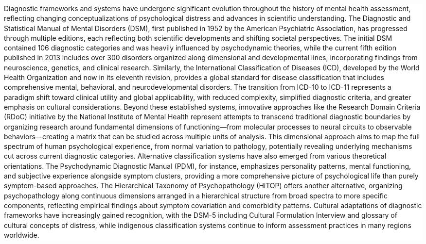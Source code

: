 Diagnostic frameworks and systems have undergone significant evolution throughout the history of mental health assessment, reflecting changing conceptualizations of psychological distress and advances in scientific understanding. The Diagnostic and Statistical Manual of Mental Disorders (DSM), first published in 1952 by the American Psychiatric Association, has progressed through multiple editions, each reflecting both scientific developments and shifting societal perspectives. The initial DSM contained 106 diagnostic categories and was heavily influenced by psychodynamic theories, while the current fifth edition published in 2013 includes over 300 disorders organized along dimensional and developmental lines, incorporating findings from neuroscience, genetics, and clinical research. Similarly, the International Classification of Diseases (ICD), developed by the World Health Organization and now in its eleventh revision, provides a global standard for disease classification that includes comprehensive mental, behavioral, and neurodevelopmental disorders. The transition from ICD-10 to ICD-11 represents a paradigm shift toward clinical utility and global applicability, with reduced complexity, simplified diagnostic criteria, and greater emphasis on cultural considerations. Beyond these established systems, innovative approaches like the Research Domain Criteria (RDoC) initiative by the National Institute of Mental Health represent attempts to transcend traditional diagnostic boundaries by organizing research around fundamental dimensions of functioning—from molecular processes to neural circuits to observable behaviors—creating a matrix that can be studied across multiple units of analysis. This dimensional approach aims to map the full spectrum of human psychological experience, from normal variation to pathology, potentially revealing underlying mechanisms cut across current diagnostic categories. Alternative classification systems have also emerged from various theoretical orientations. The Psychodynamic Diagnostic Manual (PDM), for instance, emphasizes personality patterns, mental functioning, and subjective experience alongside symptom clusters, providing a more comprehensive picture of psychological life than purely symptom-based approaches. The Hierarchical Taxonomy of Psychopathology (HiTOP) offers another alternative, organizing psychopathology along continuous dimensions arranged in a hierarchical structure from broad spectra to more specific components, reflecting empirical findings about symptom covariation and comorbidity patterns. Cultural adaptations of diagnostic frameworks have increasingly gained recognition, with the DSM-5 including Cultural Formulation Interview and glossary of cultural concepts of distress, while indigenous classification systems continue to inform assessment practices in many regions worldwide.
